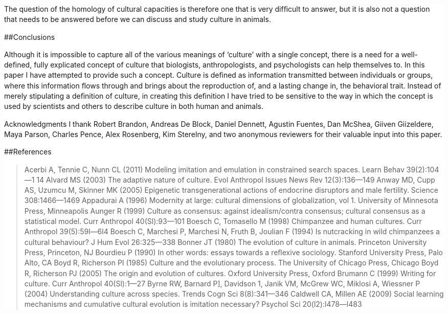 The question of the homology of cultural capacities is therefore one that is very difﬁcult to answer, but it is also not a question that needs to be answered before we can discuss and study culture in animals.

##Conclusions

Although it is impossible to capture all of the various meanings of ‘culture’ with a single concept, there is a need for a well-deﬁned, fully explicated concept of culture that biologists, anthropologists, and psychologists can help themselves to. In this paper I have attempted to provide such a concept. Culture is deﬁned as information transmitted between individuals or groups, where this information ﬂows through and brings about the reproduction of, and a lasting change in, the behavioral trait. Instead of merely stipulating a deﬁnition of culture, in creating this deﬁnition I have tried to be sensitive to the way in which the concept is used by scientists and others to describe culture in both human and animals.

Acknowledgments I thank Robert Brandon, Andreas De Block, Daniel Dennett, Agustin Fuentes, Dan McShea, Giiven Giizeldere, Maya Parson, Charles Pence, Alex Rosenberg, Kim Sterelny, and two anonymous reviewers for their valuable input into this paper.

##References

> Acerbi A, Tennie C, Nunn CL (2011) Modeling imitation and emulation in constrained search spaces. Learn Behav 39(2):104—1 14
> Alvard MS (2003) The adaptive nature of culture. Evol Anthropol Issues News Rev 12(3):136—149
> Anway MD, Cupp AS, Uzumcu M, Skinner MK (2005) Epigenetic transgenerational actions of endocrine disruptors and male fertility. Science 308:1466—1469
> Appadurai A (1996) Modernity at large: cultural dimensions of globalization, vol 1. University of Minnesota Press, Minneapolis
> Aunger R (1999) Culture as consensus: against idealism/contra consensus; cultural consensus as a statistical model. Curr Anthropol 40(Sl):93—101
> Boesch C, Tomasello M (1998) Chimpanzee and human cultures. Curr Anthropol 39(5):59l—6l4
> Boesch C, Marchesi P, Marchesi N, Fruth B, Joulian F (1994) Is nutcracking in wild chimpanzees a cultural behaviour? J Hum Evol 26:325—338
> Bonner JT (1980) The evolution of culture in animals. Princeton University Press, Princeton, NJ
> Bourdieu P (1990) In other words: essays towards a reﬂexive sociology. Stanford University Press, Palo Alto, CA
> Boyd R, Richerson PI (1985) Culture and the evolutionary process. The University of Chicago Press, Chicago
> Boyd R, Richerson PJ (2005) The origin and evolution of cultures. Oxford University Press, Oxford
> Brumann C (1999) Writing for culture. Curr Anthropol 40(Sl):1—27
> Byrne RW, Barnard P], Davidson 1, Janik VM, McGrew WC, Miklosi A, Wiessner P (2004) Understanding culture across species. Trends Cogn Sci 8(8):341—346
> Caldwell CA, Millen AE (2009) Social learning mechanisms and cumulative cultural evolution is imitation necessary? Psychol Sci 20(l2):l478—l483
>

